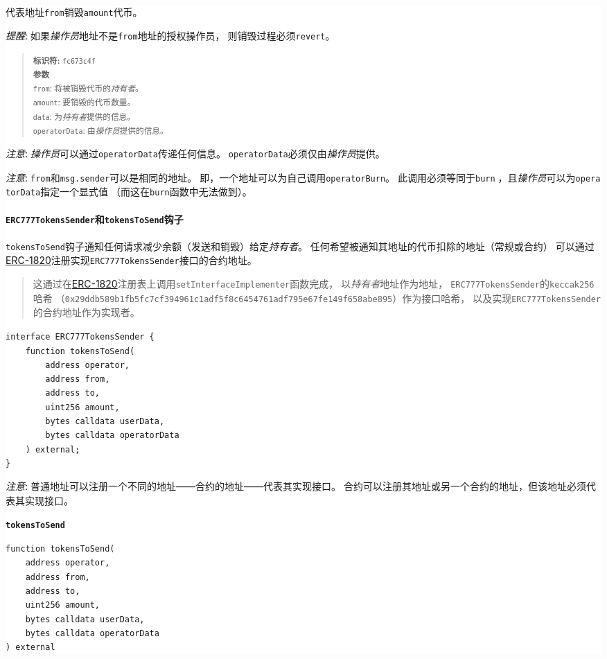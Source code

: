 代表地址`from`销毁`amount`代币。

*提醒*: 如果*操作员*地址不是`from`地址的授权操作员，
则销毁过程必须`revert`。

> <small>**标识符:** `fc673c4f`</small>  
> <small>**参数**</small>  
> <small>`from`: 将被销毁代币的*持有者*。</small>  
> <small>`amount`: 要销毁的代币数量。</small>  
> <small>`data`: 为*持有者*提供的信息。</small>  
> <small>`operatorData`: 由*操作员*提供的信息。</small>

*注意*: *操作员*可以通过`operatorData`传递任何信息。
`operatorData`必须仅由*操作员*提供。

*注意*: `from`和`msg.sender`可以是相同的地址。
即，一个地址可以为自己调用`operatorBurn`。
此调用必须等同于`burn`
，且*操作员*可以为`operatorData`指定一个显式值
（而这在`burn`函数中无法做到）。

#### **`ERC777TokensSender`和`tokensToSend`钩子**

`tokensToSend`钩子通知任何请求减少余额（发送和销毁）给定*持有者*。
任何希望被通知其地址的代币扣除的地址（常规或合约）
可以通过[ERC-1820]注册实现`ERC777TokensSender`接口的合约地址。

> 这通过在[ERC-1820]注册表上调用`setInterfaceImplementer`函数完成，
> 以*持有者*地址作为地址，
> `ERC777TokensSender`的`keccak256`哈希
> （`0x29ddb589b1fb5fc7cf394961c1adf5f8c6454761adf795e67fe149f658abe895`）作为接口哈希，
> 以及实现`ERC777TokensSender`的合约地址作为实现者。
``` solidity
interface ERC777TokensSender {
    function tokensToSend(
        address operator,
        address from,
        address to,
        uint256 amount,
        bytes calldata userData,
        bytes calldata operatorData
    ) external;
}
```

*注意*: 普通地址可以注册一个不同的地址——合约的地址——代表其实现接口。
合约可以注册其地址或另一个合约的地址，但该地址必须代表其实现接口。

**`tokensToSend`**

``` solidity
function tokensToSend(
    address operator,
    address from,
    address to,
    uint256 amount,
    bytes calldata userData,
    bytes calldata operatorData
) external
```


[operators]: #operators
[ERC-20]: ./erc-20.md
[ERC-165]: ./eip-165.md
[ERC-672]: https://github.com/ethereum/EIPs/issues/672
[ERC-777]: ./eip-777.md
[ERC-820]: ./eip-820.md
[ERC-820a]: https://github.com/ethereum/EIPs/pull/1758
[ERC-1820]: ./eip-1820.md
[erc1820-set]: ./eip-1820.md#set-an-interface-for-an-address
[0xjac]: https://github.com/0xjac
[0xjac/ERC777]: https://github.com/0xjac/ERC777
[master thesis]: https://github.com/0xjac/master-thesis
[npm/erc777]: https://www.npmjs.com/package/erc777
[ref tests]: https://github.com/0xjac/ERC777/blob/master/test/ReferenceToken.test.js
[reference implementation]: https://github.com/0xjac/ERC777/blob/master/contracts/examples/ReferenceToken.sol
[EIP-223]: https://github.com/ethereum/EIPs/issues/223
[eth_estimateGas]: https://github.com/ethereum/wiki/wiki/JSON-RPC#eth_estimategas
[authorizedoperator]: #authorizedoperator
[revokedoperator]: #revokedoperator
[isOperatorFor]: #isOperatorFor
[defaultOperators]: #defaultOperators
[sent]: #sent
[minted]: #minted
[burned]: #burned
[logos]: https://github.com/ethereum/EIPs/tree/master/assets/eip-777/logo
[beige logo]: ../assets/eip-777/logo/png/ERC-777-logo-beige-48px.png
[white logo]: ../assets/eip-777/logo/png/ERC-777-logo-white-48px.png
[light grey logo]: ../assets/eip-777/logo/png/ERC-777-logo-light_grey-48px.png
[dark grey logo]: ../assets/eip-777/logo/png/ERC-777-logo-dark_grey-48px.png
[black logo]: ../assets/eip-777/logo/png/ERC-777-logo-black-48px.png